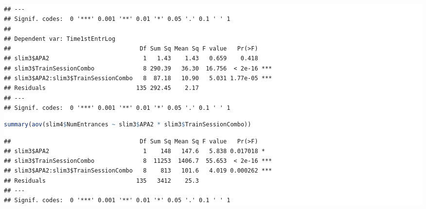     ## ---
    ## Signif. codes:  0 '***' 0.001 '**' 0.01 '*' 0.05 '.' 0.1 ' ' 1
    ## 
    ## Dependent var: Time1stEntrLog 
    ##                                     Df Sum Sq Mean Sq F value   Pr(>F)    
    ## slim3$APA2                           1   1.43    1.43   0.659    0.418    
    ## slim3$TrainSessionCombo              8 290.39   36.30  16.756  < 2e-16 ***
    ## slim3$APA2:slim3$TrainSessionCombo   8  87.18   10.90   5.031 1.77e-05 ***
    ## Residuals                          135 292.45    2.17                     
    ## ---
    ## Signif. codes:  0 '***' 0.001 '**' 0.01 '*' 0.05 '.' 0.1 ' ' 1

``` r
summary(aov(slim4$NumEntrances ~ slim3$APA2 * slim3$TrainSessionCombo))
```

    ##                                     Df Sum Sq Mean Sq F value   Pr(>F)    
    ## slim3$APA2                           1    148   147.6   5.838 0.017018 *  
    ## slim3$TrainSessionCombo              8  11253  1406.7  55.653  < 2e-16 ***
    ## slim3$APA2:slim3$TrainSessionCombo   8    813   101.6   4.019 0.000262 ***
    ## Residuals                          135   3412    25.3                     
    ## ---
    ## Signif. codes:  0 '***' 0.001 '**' 0.01 '*' 0.05 '.' 0.1 ' ' 1
